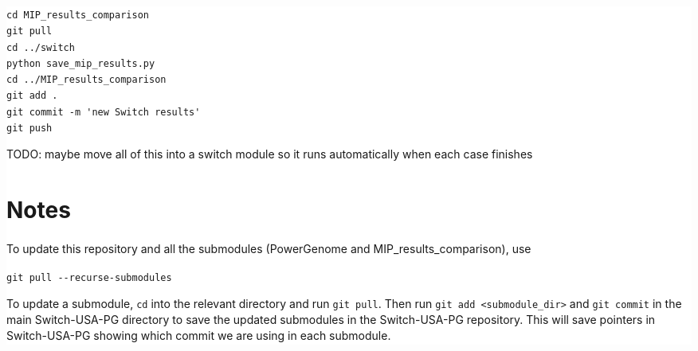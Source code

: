 ```
cd MIP_results_comparison
git pull
cd ../switch
python save_mip_results.py
cd ../MIP_results_comparison
git add .
git commit -m 'new Switch results'
git push
```

TODO: maybe move all of this into a switch module so it runs automatically when
each case finishes

# Notes

To update this repository and all the submodules (PowerGenome and
MIP_results_comparison), use

```
git pull --recurse-submodules
```

To update a submodule, `cd` into the relevant directory and run `git pull`. Then
run `git add <submodule_dir>` and `git commit` in the main Switch-USA-PG
directory to save the updated submodules in the Switch-USA-PG repository. This
will save pointers in Switch-USA-PG showing which commit we are using in each
submodule.
